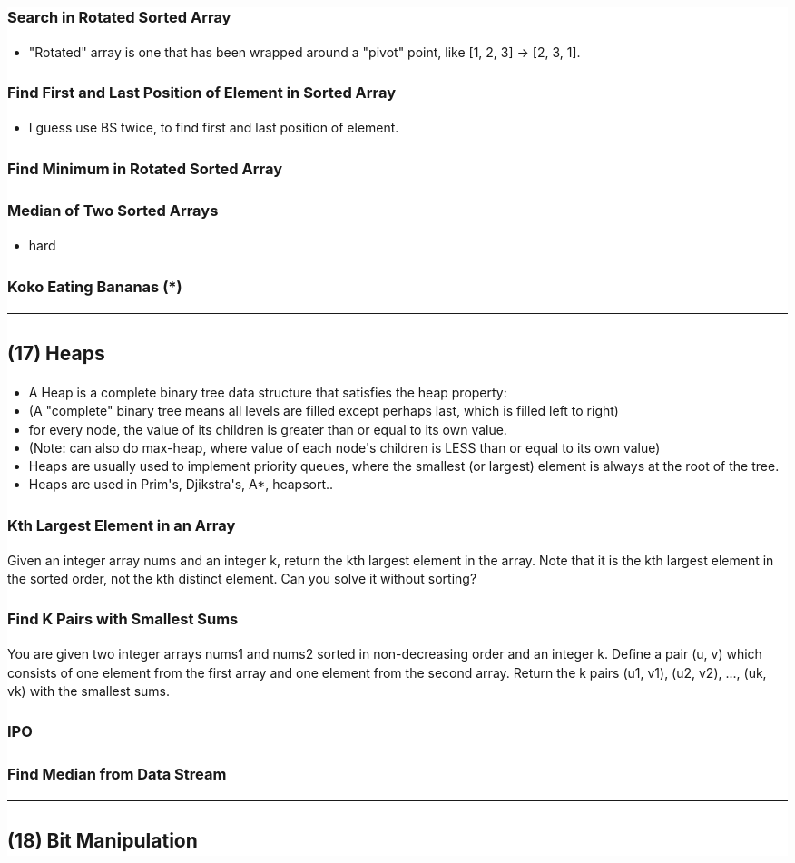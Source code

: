 ### Search in Rotated Sorted Array

- "Rotated" array is one that has been wrapped around a "pivot" point, like [1, 2, 3] -> [2, 3, 1].

### Find First and Last Position of Element in Sorted Array

- I guess use BS twice, to find first and last position of element.

### Find Minimum in Rotated Sorted Array

### Median of Two Sorted Arrays

- hard

### Koko Eating Bananas (\*)

---

## (17) Heaps

- A Heap is a complete binary tree data structure that satisfies the heap property:
- (A "complete" binary tree means all levels are filled except perhaps last, which is filled left to right)
- for every node, the value of its children is greater than or equal to its own value.
- (Note: can also do max-heap, where value of each node's children is LESS than or equal to its own value)
- Heaps are usually used to implement priority queues, where the smallest (or largest) element is always at the root of the tree.
- Heaps are used in Prim's, Djikstra's, A\*, heapsort..

### Kth Largest Element in an Array

Given an integer array nums and an integer k, return the kth largest element in the array.
Note that it is the kth largest element in the sorted order, not the kth distinct element.
Can you solve it without sorting?

### Find K Pairs with Smallest Sums

You are given two integer arrays nums1 and nums2 sorted in non-decreasing order and an integer k.
Define a pair (u, v) which consists of one element from the first array and one element from the second array.
Return the k pairs (u1, v1), (u2, v2), ..., (uk, vk) with the smallest sums.

### IPO

### Find Median from Data Stream

---

## (18) Bit Manipulation

